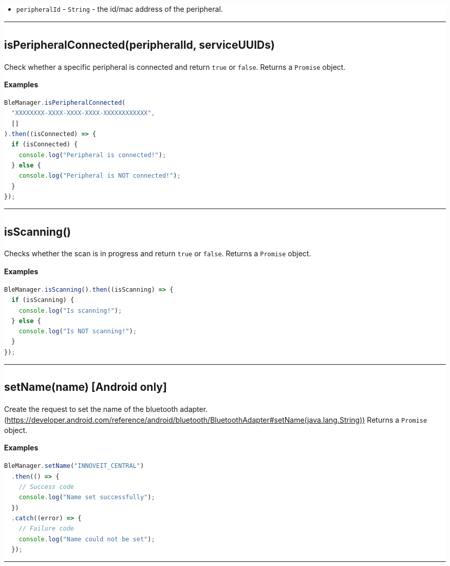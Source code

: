 - `peripheralId` - `String` - the id/mac address of the peripheral.

---

## isPeripheralConnected(peripheralId, serviceUUIDs)

Check whether a specific peripheral is connected and return `true` or `false`.
Returns a `Promise` object.

**Examples**

```js
BleManager.isPeripheralConnected(
  "XXXXXXXX-XXXX-XXXX-XXXX-XXXXXXXXXXXX",
  []
).then((isConnected) => {
  if (isConnected) {
    console.log("Peripheral is connected!");
  } else {
    console.log("Peripheral is NOT connected!");
  }
});
```

---

## isScanning()

Checks whether the scan is in progress and return `true` or `false`.
Returns a `Promise` object.

**Examples**

```js
BleManager.isScanning().then((isScanning) => {
  if (isScanning) {
    console.log("Is scanning!");
  } else {
    console.log("Is NOT scanning!");
  }
});
```

---

## setName(name) [Android only]

Create the request to set the name of the bluetooth adapter. (https://developer.android.com/reference/android/bluetooth/BluetoothAdapter#setName(java.lang.String))
Returns a `Promise` object.

**Examples**

```js
BleManager.setName("INNOVEIT_CENTRAL")
  .then(() => {
    // Success code
    console.log("Name set successfully");
  })
  .catch((error) => {
    // Failure code
    console.log("Name could not be set");
  });
```

---